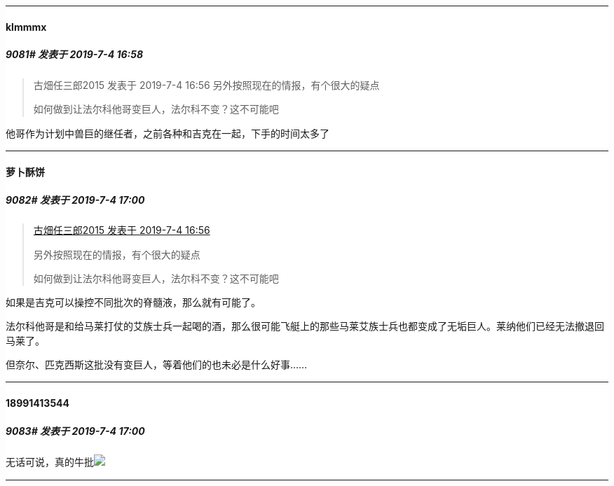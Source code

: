 





*****

####  klmmmx  
##### 9081#       发表于 2019-7-4 16:58



<blockquote>古畑任三郎2015 发表于 2019-7-4 16:56
另外按照现在的情报，有个很大的疑点

如何做到让法尔科他哥变巨人，法尔科不变？这不可能吧
</blockquote>
他哥作为计划中兽巨的继任者，之前各种和吉克在一起，下手的时间太多了







*****

####  萝卜酥饼  
##### 9082#       发表于 2019-7-4 17:00



<blockquote><a href="httphttps://bbs.saraba1st.com/2b/forum.php?mod=redirect&amp;goto=findpost&amp;pid=44385231&amp;ptid=915143" target="_blank">古畑任三郎2015 发表于 2019-7-4 16:56</a>

另外按照现在的情报，有个很大的疑点

如何做到让法尔科他哥变巨人，法尔科不变？这不可能吧</blockquote>
如果是吉克可以操控不同批次的脊髓液，那么就有可能了。

法尔科他哥是和给马莱打仗的艾族士兵一起喝的酒，那么很可能飞艇上的那些马莱艾族士兵也都变成了无垢巨人。莱纳他们已经无法撤退回马莱了。

但奈尔、匹克西斯这批没有变巨人，等着他们的也未必是什么好事……







*****

####  18991413544  
##### 9083#       发表于 2019-7-4 17:00




无话可说，真的牛批<img src="https://static.saraba1st.com/image/smiley/face2017/067.png" referrerpolicy="no-referrer">







*****

